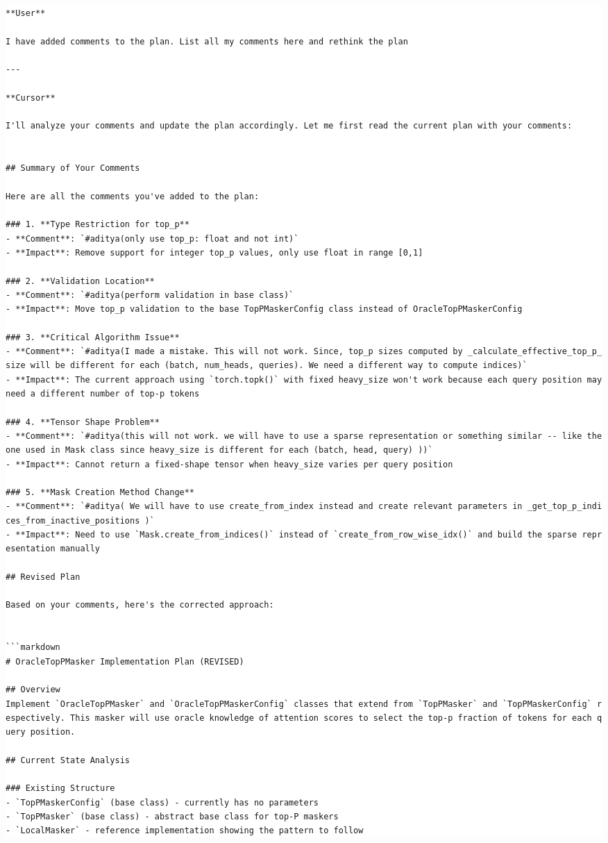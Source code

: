 ```
**User**

I have added comments to the plan. List all my comments here and rethink the plan

---

**Cursor**

I'll analyze your comments and update the plan accordingly. Let me first read the current plan with your comments:


## Summary of Your Comments

Here are all the comments you've added to the plan:

### 1. **Type Restriction for top_p**
- **Comment**: `#aditya(only use top_p: float and not int)`
- **Impact**: Remove support for integer top_p values, only use float in range [0,1]

### 2. **Validation Location**
- **Comment**: `#aditya(perform validation in base class)`
- **Impact**: Move top_p validation to the base TopPMaskerConfig class instead of OracleTopPMaskerConfig

### 3. **Critical Algorithm Issue**
- **Comment**: `#aditya(I made a mistake. This will not work. Since, top_p sizes computed by _calculate_effective_top_p_size will be different for each (batch, num_heads, queries). We need a different way to compute indices)`
- **Impact**: The current approach using `torch.topk()` with fixed heavy_size won't work because each query position may need a different number of top-p tokens

### 4. **Tensor Shape Problem**
- **Comment**: `#aditya(this will not work. we will have to use a sparse representation or something similar -- like the one used in Mask class since heavy_size is different for each (batch, head, query) ))`
- **Impact**: Cannot return a fixed-shape tensor when heavy_size varies per query position

### 5. **Mask Creation Method Change**
- **Comment**: `#aditya( We will have to use create_from_index instead and create relevant parameters in _get_top_p_indices_from_inactive_positions )`
- **Impact**: Need to use `Mask.create_from_indices()` instead of `create_from_row_wise_idx()` and build the sparse representation manually

## Revised Plan

Based on your comments, here's the corrected approach:


```markdown
# OracleTopPMasker Implementation Plan (REVISED)

## Overview
Implement `OracleTopPMasker` and `OracleTopPMaskerConfig` classes that extend from `TopPMasker` and `TopPMaskerConfig` respectively. This masker will use oracle knowledge of attention scores to select the top-p fraction of tokens for each query position.

## Current State Analysis

### Existing Structure
- `TopPMaskerConfig` (base class) - currently has no parameters
- `TopPMasker` (base class) - abstract base class for top-P maskers
- `LocalMasker` - reference implementation showing the pattern to follow
```